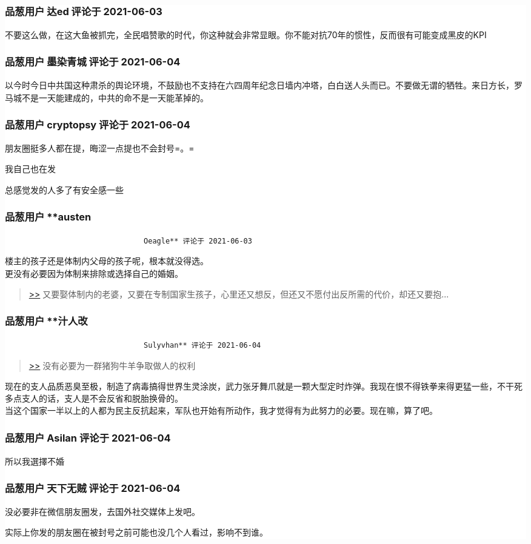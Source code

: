 

            
### 品葱用户 **达ed** 评论于 2021-06-03
        
不要这么做，在这大鱼被抓完，全民唱赞歌的时代，你这种就会非常显眼。你不能对抗70年的惯性，反而很有可能变成黑皮的KPI
        


            
### 品葱用户 **墨染青城** 评论于 2021-06-04
        
以今时今日中共国这种肃杀的舆论环境，不鼓励也不支持在六四周年纪念日墙内冲塔，白白送人头而已。不要做无谓的牺牲。来日方长，罗马城不是一天能建成的，中共的命不是一天能革掉的。
        


            
### 品葱用户 **cryptopsy** 评论于 2021-06-04
        
朋友圈挺多人都在提，晦涩一点提也不会封号=。=  
  
我自己也在发  
  
总感觉发的人多了有安全感一些
        


            
### 品葱用户 **austen				
									Oeagle** 评论于 2021-06-03
        
楼主的孩子还是体制内父母的孩子呢，根本就没得选。  
更没有必要因为体制来排除或选择自己的婚姻。  

> [\>>]( "/article/item_id-654168#") 又要娶体制内的老婆，又要在专制国家生孩子，心里还又想反，但还又不愿付出反所需的代价，却还又要抱...
        


            
### 品葱用户 **汁人改				
									Sulyvhan** 评论于 2021-06-04
        
> [\>>]( "/article/item_id-654181#") 没有必要为一群猪狗牛羊争取做人的权利

  
现在的支人品质恶臭至极，制造了病毒搞得世界生灵涂炭，武力张牙舞爪就是一颗大型定时炸弹。我现在恨不得铁拳来得更猛一些，不干死多点支人的话，支人是不会反省和脱胎换骨的。  
当这个国家一半以上的人都为民主反抗起来，军队也开始有所动作，我才觉得有为此努力的必要。现在嘛，算了吧。
        


            
### 品葱用户 **Asilan** 评论于 2021-06-04
        
所以我選擇不婚
        


            
### 品葱用户 **天下无贼** 评论于 2021-06-04
        
没必要非在微信朋友圈发，去国外社交媒体上发吧。  
  
实际上你发的朋友圈在被封号之前可能也没几个人看过，影响不到谁。
        
